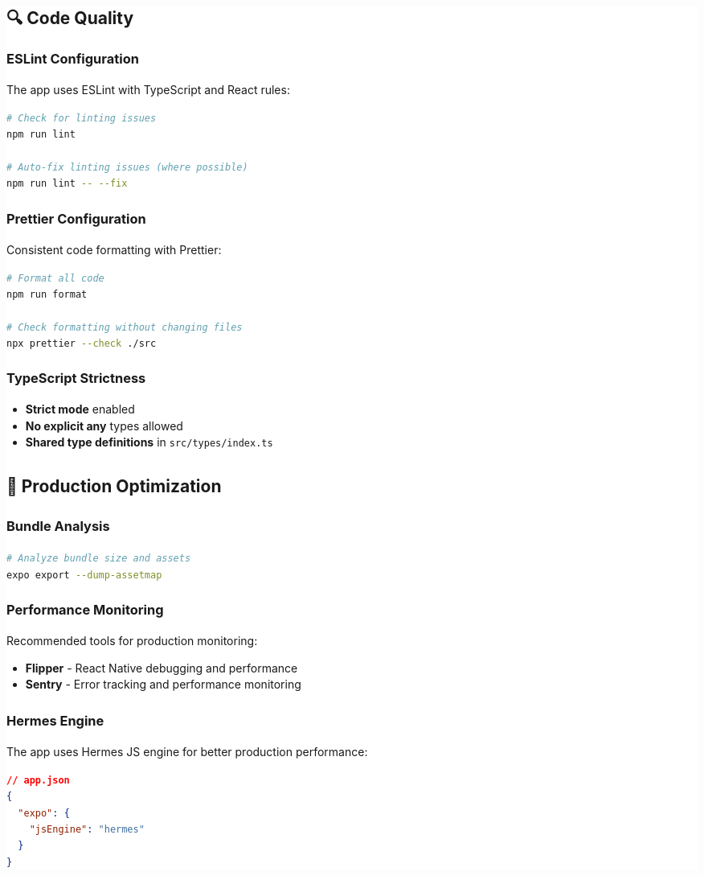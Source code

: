 ## 🔍 Code Quality

### ESLint Configuration
The app uses ESLint with TypeScript and React rules:

```bash
# Check for linting issues
npm run lint

# Auto-fix linting issues (where possible)
npm run lint -- --fix
```

### Prettier Configuration
Consistent code formatting with Prettier:

```bash
# Format all code
npm run format

# Check formatting without changing files
npx prettier --check ./src
```

### TypeScript Strictness
- **Strict mode** enabled
- **No explicit any** types allowed
- **Shared type definitions** in `src/types/index.ts`

## 🚀 Production Optimization

### Bundle Analysis
```bash
# Analyze bundle size and assets
expo export --dump-assetmap
```

### Performance Monitoring
Recommended tools for production monitoring:
- **Flipper** - React Native debugging and performance
- **Sentry** - Error tracking and performance monitoring

### Hermes Engine
The app uses Hermes JS engine for better production performance:
```json
// app.json
{
  "expo": {
    "jsEngine": "hermes"
  }
}
```
